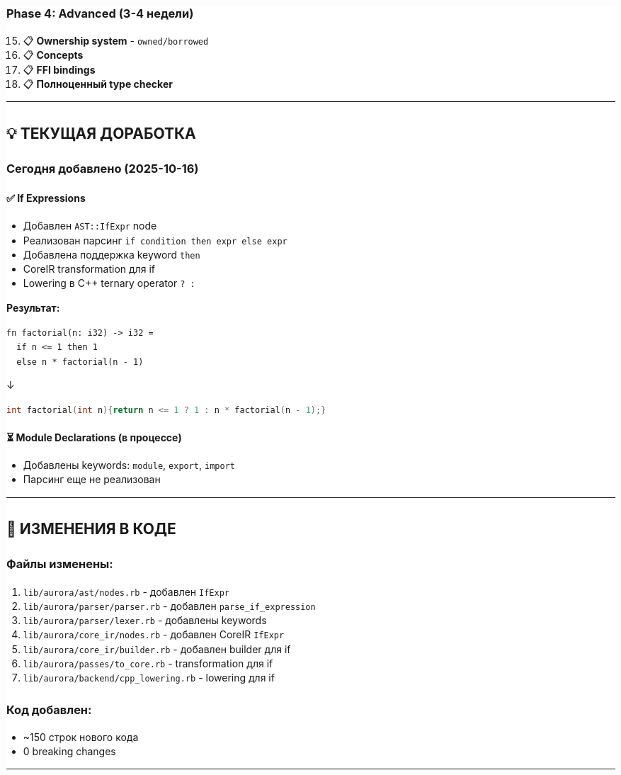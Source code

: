 ### Phase 4: Advanced (3-4 недели)
15. 📋 **Ownership system** - `owned/borrowed`
16. 📋 **Concepts**
17. 📋 **FFI bindings**
18. 📋 **Полноценный type checker**

---

## 💡 ТЕКУЩАЯ ДОРАБОТКА

### Сегодня добавлено (2025-10-16)

#### ✅ If Expressions
- Добавлен `AST::IfExpr` node
- Реализован парсинг `if condition then expr else expr`
- Добавлена поддержка keyword `then`
- CoreIR transformation для if
- Lowering в C++ ternary operator `? :`

**Результат:**
```aurora
fn factorial(n: i32) -> i32 =
  if n <= 1 then 1
  else n * factorial(n - 1)
```
↓
```cpp
int factorial(int n){return n <= 1 ? 1 : n * factorial(n - 1);}
```

#### ⏳ Module Declarations (в процессе)
- Добавлены keywords: `module`, `export`, `import`
- Парсинг еще не реализован

---

## 🔄 ИЗМЕНЕНИЯ В КОДЕ

### Файлы изменены:
1. `lib/aurora/ast/nodes.rb` - добавлен `IfExpr`
2. `lib/aurora/parser/parser.rb` - добавлен `parse_if_expression`
3. `lib/aurora/parser/lexer.rb` - добавлены keywords
4. `lib/aurora/core_ir/nodes.rb` - добавлен CoreIR `IfExpr`
5. `lib/aurora/core_ir/builder.rb` - добавлен builder для if
6. `lib/aurora/passes/to_core.rb` - transformation для if
7. `lib/aurora/backend/cpp_lowering.rb` - lowering для if

### Код добавлен:
- ~150 строк нового кода
- 0 breaking changes

---